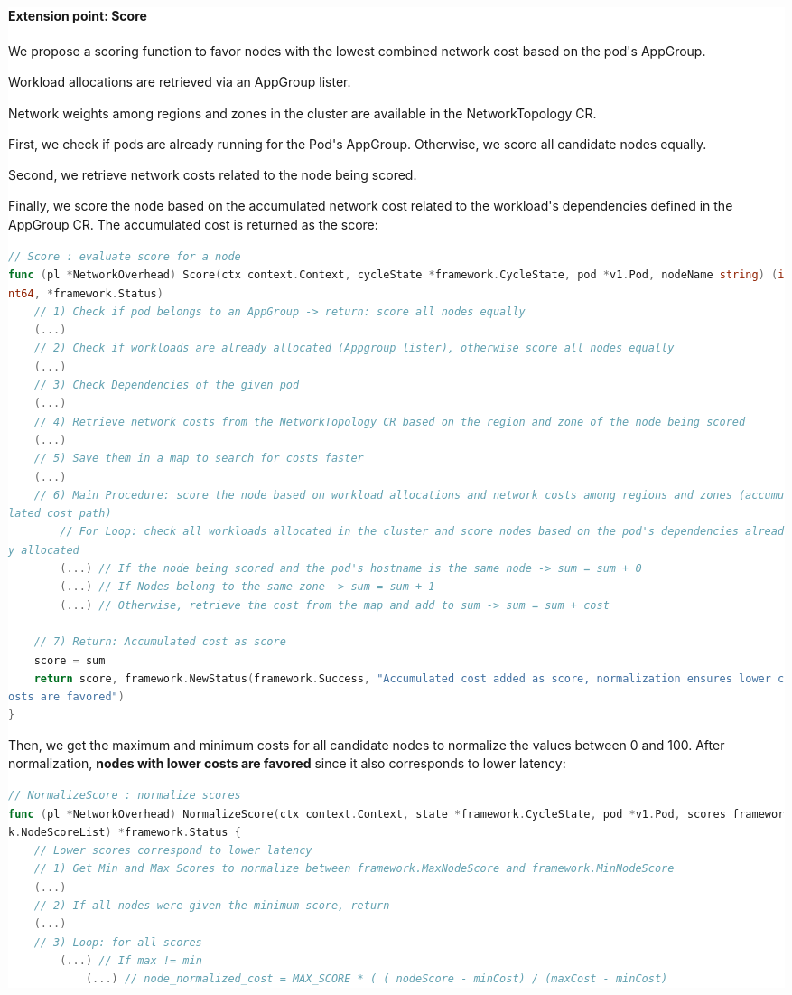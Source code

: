 #### Extension point: Score

We propose a scoring function to favor nodes with the lowest combined network cost based on the pod's AppGroup.

Workload allocations are retrieved via an AppGroup lister. 

Network weights among regions and zones in the cluster are available in the NetworkTopology CR. 
 
First, we check if pods are already running for the Pod's AppGroup. Otherwise, we score all candidate nodes equally.

Second, we retrieve network costs related to the node being scored. 

Finally, we score the node based on the accumulated network cost related to the workload's dependencies defined in the AppGroup CR. 
The accumulated cost is returned as the score:

```go
// Score : evaluate score for a node
func (pl *NetworkOverhead) Score(ctx context.Context, cycleState *framework.CycleState, pod *v1.Pod, nodeName string) (int64, *framework.Status) 
    // 1) Check if pod belongs to an AppGroup -> return: score all nodes equally
    (...)
    // 2) Check if workloads are already allocated (Appgroup lister), otherwise score all nodes equally 
    (...)
    // 3) Check Dependencies of the given pod 
    (...)
    // 4) Retrieve network costs from the NetworkTopology CR based on the region and zone of the node being scored
    (...)
    // 5) Save them in a map to search for costs faster
    (...)
    // 6) Main Procedure: score the node based on workload allocations and network costs among regions and zones (accumulated cost path)
        // For Loop: check all workloads allocated in the cluster and score nodes based on the pod's dependencies already allocated
        (...) // If the node being scored and the pod's hostname is the same node -> sum = sum + 0
        (...) // If Nodes belong to the same zone -> sum = sum + 1
        (...) // Otherwise, retrieve the cost from the map and add to sum -> sum = sum + cost

    // 7) Return: Accumulated cost as score
    score = sum
    return score, framework.NewStatus(framework.Success, "Accumulated cost added as score, normalization ensures lower costs are favored")
}
```

Then, we get the maximum and minimum costs for all candidate nodes to normalize the values between 0 and 100. 
After normalization, **nodes with lower costs are favored** since it also corresponds to lower latency:

```go
// NormalizeScore : normalize scores
func (pl *NetworkOverhead) NormalizeScore(ctx context.Context, state *framework.CycleState, pod *v1.Pod, scores framework.NodeScoreList) *framework.Status {
	// Lower scores correspond to lower latency
	// 1) Get Min and Max Scores to normalize between framework.MaxNodeScore and framework.MinNodeScore
	(...)
	// 2) If all nodes were given the minimum score, return
    (...)
    // 3) Loop: for all scores 
        (...) // If max != min
            (...) // node_normalized_cost = MAX_SCORE * ( ( nodeScore - minCost) / (maxCost - minCost)
```